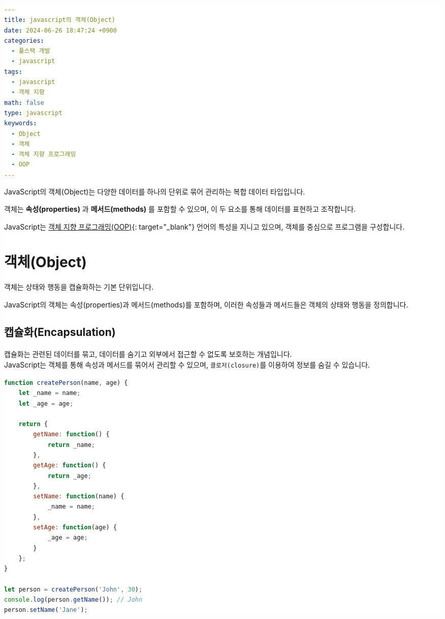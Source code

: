 ```yaml
---
title: javascript의 객체(Object)
date: 2024-06-26 18:47:24 +0900
categories:
  - 풀스택 개발
  - javascript
tags:
  - javascript
  - 객체 지향
math: false
type: javascript
keywords:
  - Object
  - 객체
  - 객체 지향 프로그래밍
  - OOP
---
```


JavaScript의 객체(Object)는 <span class="font_highlight">다양한 데이터를 하나의 단위로 묶어 관리하는 복합 데이터 타입</span>입니다.

객체는 <span class="font_highlight">**속성(properties)** 과 **메서드(methods)** 를 포함</span>할 수 있으며, 이 두 요소를 통해 데이터를 표현하고 조작합니다.

JavaScript는 [객체 지향 프로그래밍(OOP)](/posts/oop-%EA%B0%9D%EC%B2%B4%EC%A7%80%ED%96%A5-%ED%94%84%EB%A1%9C%EA%B7%B8%EB%9E%98%EB%B0%8D(object-oriented-programming,-oop)-%EC%A0%95%EB%A6%AC/){: target="_blank"} 언어의 특성을 지니고 있으며, 객체를 중심으로 프로그램을 구성합니다.

# 객체(Object)

객체는 상태와 행동을 캡슐화하는 기본 단위입니다.

JavaScript의 객체는 속성(properties)과 메서드(methods)를 포함하며, 이러한 속성들과 메서드들은 객체의 상태와 행동을 정의합니다.

## 캡슐화(Encapsulation)

캡슐화는 관련된 데이터를 묶고, 데이터를 숨기고 외부에서 접근할 수 없도록 보호하는 개념입니다.
<br>
JavaScript는 객체를 통해 속성과 메서드를 묶어서 관리할 수 있으며, `클로저(closure)`를 이용하여 정보를 숨길 수 있습니다.

```javascript
function createPerson(name, age) {
    let _name = name;
    let _age = age;
    
    return {
        getName: function() {
            return _name;
        },
        getAge: function() {
            return _age;
        },
        setName: function(name) {
            _name = name;
        },
        setAge: function(age) {
            _age = age;
        }
    };
}

let person = createPerson('John', 30);
console.log(person.getName()); // John
person.setName('Jane');
```